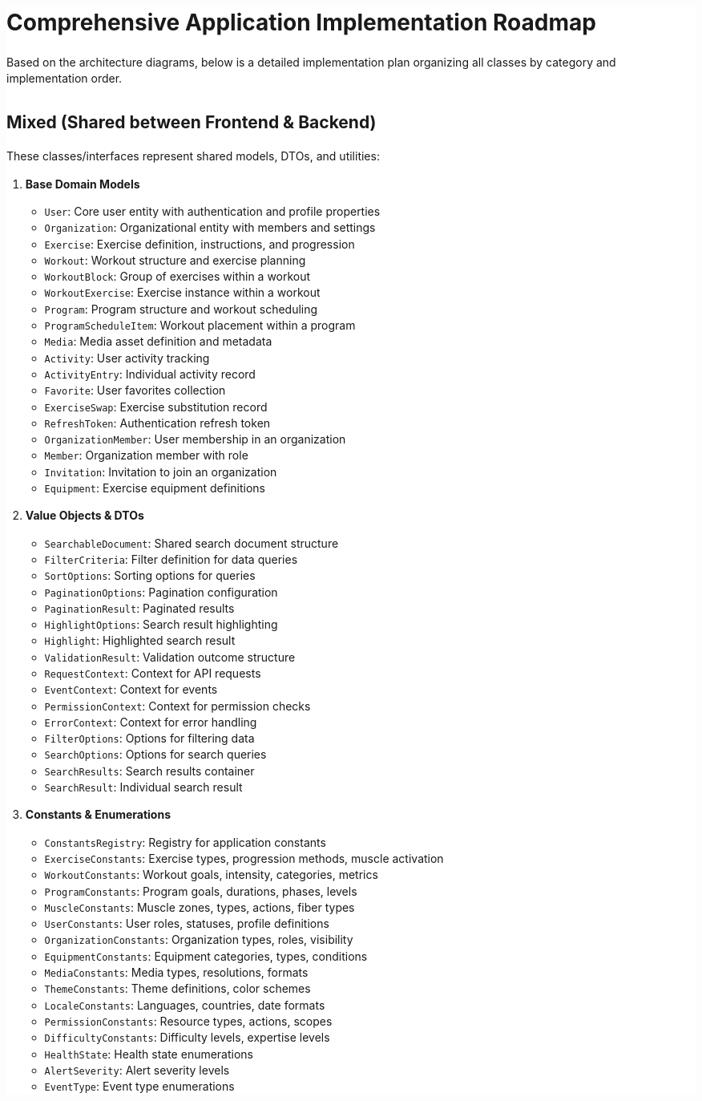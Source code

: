 # Comprehensive Application Implementation Roadmap

Based on the architecture diagrams, below is a detailed implementation plan organizing all classes by category and implementation order.

## Mixed (Shared between Frontend & Backend)

These classes/interfaces represent shared models, DTOs, and utilities:

1. **Base Domain Models**
   * `User`: Core user entity with authentication and profile properties
   * `Organization`: Organizational entity with members and settings
   * `Exercise`: Exercise definition, instructions, and progression
   * `Workout`: Workout structure and exercise planning
   * `WorkoutBlock`: Group of exercises within a workout
   * `WorkoutExercise`: Exercise instance within a workout
   * `Program`: Program structure and workout scheduling
   * `ProgramScheduleItem`: Workout placement within a program
   * `Media`: Media asset definition and metadata
   * `Activity`: User activity tracking
   * `ActivityEntry`: Individual activity record
   * `Favorite`: User favorites collection
   * `ExerciseSwap`: Exercise substitution record
   * `RefreshToken`: Authentication refresh token
   * `OrganizationMember`: User membership in an organization
   * `Member`: Organization member with role
   * `Invitation`: Invitation to join an organization
   * `Equipment`: Exercise equipment definitions

2. **Value Objects & DTOs**
   * `SearchableDocument`: Shared search document structure
   * `FilterCriteria`: Filter definition for data queries
   * `SortOptions`: Sorting options for queries
   * `PaginationOptions`: Pagination configuration
   * `PaginationResult`: Paginated results
   * `HighlightOptions`: Search result highlighting
   * `Highlight`: Highlighted search result
   * `ValidationResult`: Validation outcome structure
   * `RequestContext`: Context for API requests
   * `EventContext`: Context for events
   * `PermissionContext`: Context for permission checks
   * `ErrorContext`: Context for error handling
   * `FilterOptions`: Options for filtering data
   * `SearchOptions`: Options for search queries
   * `SearchResults`: Search results container
   * `SearchResult`: Individual search result

3. **Constants & Enumerations**
   * `ConstantsRegistry`: Registry for application constants
   * `ExerciseConstants`: Exercise types, progression methods, muscle activation
   * `WorkoutConstants`: Workout goals, intensity, categories, metrics
   * `ProgramConstants`: Program goals, durations, phases, levels
   * `MuscleConstants`: Muscle zones, types, actions, fiber types
   * `UserConstants`: User roles, statuses, profile definitions
   * `OrganizationConstants`: Organization types, roles, visibility
   * `EquipmentConstants`: Equipment categories, types, conditions
   * `MediaConstants`: Media types, resolutions, formats
   * `ThemeConstants`: Theme definitions, color schemes
   * `LocaleConstants`: Languages, countries, date formats
   * `PermissionConstants`: Resource types, actions, scopes
   * `DifficultyConstants`: Difficulty levels, expertise levels
   * `HealthState`: Health state enumerations
   * `AlertSeverity`: Alert severity levels
   * `EventType`: Event type enumerations